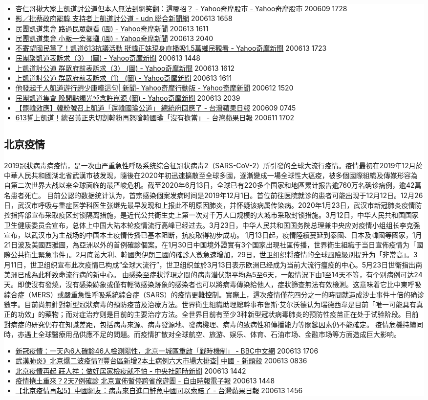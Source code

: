 - [杏仁哥揪大家上凱道討公道但本人無法到網笑翻：這哪招？ - Yahoo奇摩股市 - Yahoo奇摩股市](https://tw.stock.yahoo.com/news/%E6%9D%8F%E4%BB%81%E5%93%A5%E6%8F%AA%E5%A4%A7%E5%AE%B6%E4%B8%8A%E5%87%B1%E9%81%93%E8%A8%8E%E5%85%AC%E9%81%93-%E4%BD%86%E6%9C%AC%E4%BA%BA%E7%84%A1%E6%B3%95%E5%88%B0-%E7%B6%B2%E7%AC%91%E7%BF%BB-%E9%80%99%E5%93%AA%E6%8B%9B-092800299.html "杏仁哥揪大家上凱道討公道但本人無法到網笑翻：這哪招？ - Yahoo奇摩股市 - Yahoo奇摩股市") 200609 1728
- [影／批蔡政府罷韓 支持者上凱道討公道 - udn 聯合新聞網](https://udn.com/news/story/6656/4633523 "影／批蔡政府罷韓 支持者上凱道討公道 - udn 聯合新聞網") 200613 1658
- [民團凱道集會 路過民眾觀看 (圖) - Yahoo奇摩新聞](https://tw.news.yahoo.com/%E6%B0%91%E5%9C%98%E5%87%B1%E9%81%93%E9%9B%86%E6%9C%83-%E8%B7%AF%E9%81%8E%E6%B0%91%E7%9C%BE%E8%A7%80%E7%9C%8B-%E5%9C%96-081156973.html "民團凱道集會 路過民眾觀看 (圖) - Yahoo奇摩新聞") 200613 1611
- [民團凱道集會 小販一旁擺攤 (圖) - Yahoo奇摩新聞](https://tw.news.yahoo.com/%E6%B0%91%E5%9C%98%E5%87%B1%E9%81%93%E9%9B%86%E6%9C%83-%E5%B0%8F%E8%B2%A9-%E6%97%81%E6%93%BA%E6%94%A4-%E5%9C%96-124001485.html "民團凱道集會 小販一旁擺攤 (圖) - Yahoo奇摩新聞") 200613 2040
- [不寄望國民黨了！凱道613抗議活動 挺韓正妹現身直播吸1.5萬鄉民觀看 - Yahoo奇摩新聞](https://tw.news.yahoo.com/%E4%B8%8D%E5%AF%84%E6%9C%9B%E5%9C%8B%E6%B0%91%E9%BB%A8%E4%BA%86-%E5%87%B1%E9%81%93613%E6%8A%97%E8%AD%B0%E6%B4%BB%E5%8B%95-%E6%8C%BA%E9%9F%93%E6%AD%A3%E5%A6%B9%E7%8F%BE%E8%BA%AB%E7%9B%B4%E6%92%AD%E5%90%B81-5%E8%90%AC%E9%84%89%E6%B0%91%E8%A7%80%E7%9C%8B-092301750.html "不寄望國民黨了！凱道613抗議活動 挺韓正妹現身直播吸1.5萬鄉民觀看 - Yahoo奇摩新聞") 200613 1723
- [民團聚凱道表訴求（3） (圖) - Yahoo奇摩新聞](https://tw.news.yahoo.com/%E6%B0%91%E5%9C%98%E8%81%9A%E5%87%B1%E9%81%93%E8%A1%A8%E8%A8%B4%E6%B1%82-3-%E5%9C%96-064854400.html "民團聚凱道表訴求（3） (圖) - Yahoo奇摩新聞") 200613 1448
- [上凱道討公道 群眾府前表訴求（3） (圖) - Yahoo奇摩新聞](https://tw.news.yahoo.com/%E4%B8%8A%E5%87%B1%E9%81%93%E8%A8%8E%E5%85%AC%E9%81%93-%E7%BE%A4%E7%9C%BE%E5%BA%9C%E5%89%8D%E8%A1%A8%E8%A8%B4%E6%B1%82-3-%E5%9C%96-081256643.html "上凱道討公道 群眾府前表訴求（3） (圖) - Yahoo奇摩新聞") 200613 1612
- [上凱道討公道 群眾府前表訴求（1） (圖) - Yahoo奇摩新聞](https://tw.news.yahoo.com/%E4%B8%8A%E5%87%B1%E9%81%93%E8%A8%8E%E5%85%AC%E9%81%93-%E7%BE%A4%E7%9C%BE%E5%BA%9C%E5%89%8D%E8%A1%A8%E8%A8%B4%E6%B1%82-1-%E5%9C%96-081156418.html "上凱道討公道 群眾府前表訴求（1） (圖) - Yahoo奇摩新聞") 200613 1611
- [他發起千人凱道遊行趙少康嘆這句| 新聞- Yahoo奇摩行動版 - Yahoo奇摩新聞](https://tw.news.yahoo.com/%E4%BB%96%E7%99%BC%E8%B5%B7%E5%8D%83%E4%BA%BA%E5%87%B1%E9%81%93%E9%81%8A%E8%A1%8C-%E8%B6%99%E5%B0%91%E5%BA%B7%E5%98%86%E9%80%99%E5%8F%A5-041510617.html "他發起千人凱道遊行趙少康嘆這句| 新聞- Yahoo奇摩行動版 - Yahoo奇摩新聞") 200612 1520
- [民團凱道集會 晚間點燭光悼念許崑源 (圖) - Yahoo奇摩新聞](https://tw.news.yahoo.com/%E6%B0%91%E5%9C%98%E5%87%B1%E9%81%93%E9%9B%86%E6%9C%83-%E6%99%9A%E9%96%93%E9%BB%9E%E7%87%AD%E5%85%89%E6%82%BC%E5%BF%B5%E8%A8%B1%E5%B4%91%E6%BA%90-%E5%9C%96-123901433.html "民團凱道集會 晚間點燭光悼念許崑源 (圖) - Yahoo奇摩新聞") 200613 2039
- [【罷韓效應】韓粉號召上凱道「還韓國瑜公道」 總統府回應了 - 台灣蘋果日報](https://tw.appledaily.com/politics/20200609/R2WZLZIIDGHFPFDVD25QIQXNB4/ "【罷韓效應】韓粉號召上凱道「還韓國瑜公道」 總統府回應了 - 台灣蘋果日報") 200609 0745
- [613誓上凱道！總召黃正忠切割韓粉再怒嗆韓國瑜「沒有擔當」 - 台灣蘋果日報](https://tw.appledaily.com/local/20200611/RZZC65IH33MNXY3L6CTV3QUYR4/ "613誓上凱道！總召黃正忠切割韓粉再怒嗆韓國瑜「沒有擔當」 - 台灣蘋果日報") 200611 1702

## 北京疫情

2019冠狀病毒病疫情，是一次由严重急性呼吸系统综合征冠状病毒2（SARS-CoV-2）所引發的全球大流行疫情。疫情最初在2019年12月於中華人民共和國湖北省武漢市被发现，隨後在2020年初迅速擴散至全球多國，逐漸變成一場全球性大瘟疫，被多個國際組織及傳媒形容為自第二次世界大战以来全球面临的最严峻危机。截至2020年6月13日，全球已有220多个国家和地區累计报告逾760万名确诊病例，逾42萬名患者死亡。
目前公認的数据统计认为，首宗感染個案发病时间是2019年12月1日。首位前往医院就诊的患者可能出现于12月12日。12月26日，武汉市呼吸与重症医学科医生张继先最早发现和上报此不明原因肺炎，并怀疑该病属传染病。2020年1月23日，武汉市新冠肺炎疫情防控指挥部宣布采取疫区封锁隔离措施，是近代公共衛生史上第一次对千万人口规模的大城市采取封锁措施。3月12日，中华人民共和国国家卫生健康委员会宣布，总体上中国大陆本轮疫情流行高峰已经过去。3月23日，中华人民共和国国务院总理兼中央应对疫情小组组长李克强宣布，以武汉市为主战场的中国本土疫情传播已基本阻断，抗疫取得初步成功。
1月13日起，疫情陸續蔓延到泰國、日本及韓國等國家，1月21日波及美國西雅圖，為亞洲以外的首例確診個案。在1月30日中国境外證實有3个国家出現社區传播，世界衛生組織于当日宣佈疫情为「國際公共衛生緊急事件」。2月底義大利、韓國與伊朗三國的確診人數急速增加，29日，世卫组织将疫情的全球風險級別提升为「非常高」。3月11日，世卫组织宣布此次疫情已构成“全球大流行”，世卫组织並於3月13日表示欧洲已经成为当前大流行瘟疫的中心。5月23日世衛指出南美洲已成為此種致命流行病的新中心。
由感染至症狀浮現之間的病毒潛伏期平均為5至6天，一般情況下由1至14天不等，有个别病例可达24天。即使沒有發燒，沒有感染跡象或僅有輕微感染跡象的感染者也可以將病毒傳染給他人，症狀篩查無法有效檢測。这意味着它比中東呼吸綜合症（MERS）或嚴重急性呼吸系統綜合症（SARS）的疫情更難控制。實際上，這次疫情僅花四分之一的時間就造成沙士事件十倍的确诊數字。目前尚無針對新型冠狀病毒的預防疫苗及治療方法。世界衛生組織助理總幹事布鲁斯·艾尔沃德认为瑞德西韋是目前「唯一可能具有真正的功效」的藥物；而对症治疗则是目前的主要治疗方法。全世界目前有至少3种新型冠状病毒肺炎的预防性疫苗正在处于试验阶段。目前對病症的研究仍存在知識差距，包括病毒來源、病毒發源地、發病機理、病毒的致病性和傳播能力等關鍵因素仍不能確定。
疫情危機持續同時，亦遇上全球醫療用品供應不足的問題。而疫情扩散对全球航空、旅游、娱乐、体育、石油市场、金融市场等方面造成巨大影响。
- [新冠疫情：一天內6人確診46人檢測陽性，北京一城區重啟「戰時機制」 - BBC中文網](https://www.bbc.com/zhongwen/trad/53033200 "新冠疫情：一天內6人確診46人檢測陽性，北京一城區重啟「戰時機制」 - BBC中文網") 200613 1706
- [武漢肺炎》北京爆二波疫情?!豐台區新增2本土病例六大市場大排查| 中國 - 新頭殼](https://newtalk.tw/news/view/2020-06-13/420897 "武漢肺炎》北京爆二波疫情?!豐台區新增2本土病例六大市場大排查| 中國 - 新頭殼") 200613 0836
- [北京疫情再起 莊人祥：做好居家檢疫就不怕 - 中央社即時新聞](https://www.cna.com.tw/news/ahel/202006130093.aspx "北京疫情再起 莊人祥：做好居家檢疫就不怕 - 中央社即時新聞") 200613 1442
- [疫情捲土重來？2天7例確診 北京宣佈暫停跨省旅遊團 - 自由時報電子報](https://news.ltn.com.tw/news/world/breakingnews/3196703 "疫情捲土重來？2天7例確診 北京宣佈暫停跨省旅遊團 - 自由時報電子報") 200613 1448
- [【北京疫情再起5】中國網友：病毒來自進口鮭魚中國可以索賠了 - 台灣蘋果日報](https://tw.appledaily.com/international/20200613/FHGT3NMGBYRA6VNB26FOT32MFU/ "【北京疫情再起5】中國網友：病毒來自進口鮭魚中國可以索賠了 - 台灣蘋果日報") 200613 1456